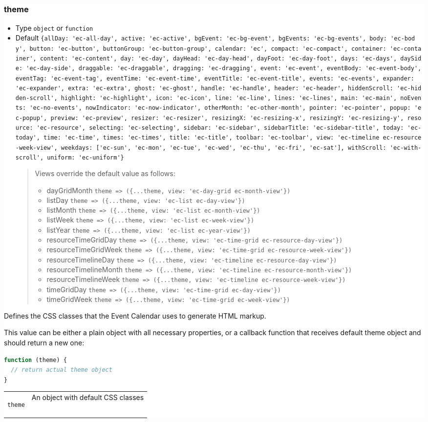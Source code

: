 ### theme

- Type `object` or `function`
- Default `{allDay: 'ec-all-day', active: 'ec-active', bgEvent: 'ec-bg-event', bgEvents: 'ec-bg-events', body: 'ec-body', button: 'ec-button', buttonGroup: 'ec-button-group', calendar: 'ec', compact: 'ec-compact', container: 'ec-container', content: 'ec-content', day: 'ec-day', dayHead: 'ec-day-head', dayFoot: 'ec-day-foot', days: 'ec-days', daySide: 'ec-day-side', draggable: 'ec-draggable', dragging: 'ec-dragging', event: 'ec-event', eventBody: 'ec-event-body', eventTag: 'ec-event-tag', eventTime: 'ec-event-time', eventTitle: 'ec-event-title', events: 'ec-events', expander: 'ec-expander', extra: 'ec-extra', ghost: 'ec-ghost', handle: 'ec-handle', header: 'ec-header', hiddenScroll: 'ec-hidden-scroll', highlight: 'ec-highlight', icon: 'ec-icon', line: 'ec-line', lines: 'ec-lines', main: 'ec-main', noEvents: 'ec-no-events', nowIndicator: 'ec-now-indicator', otherMonth: 'ec-other-month', pointer: 'ec-pointer', popup: 'ec-popup', preview: 'ec-preview', resizer: 'ec-resizer', resizingX: 'ec-resizing-x', resizingY: 'ec-resizing-y', resource: 'ec-resource', selecting: 'ec-selecting', sidebar: 'ec-sidebar', sidebarTitle: 'ec-sidebar-title', today: 'ec-today', time: 'ec-time', times: 'ec-times', title: 'ec-title', toolbar: 'ec-toolbar', view: 'ec-timeline ec-resource-week-view', weekdays: ['ec-sun', 'ec-mon', 'ec-tue', 'ec-wed', 'ec-thu', 'ec-fri', 'ec-sat'], withScroll: 'ec-with-scroll', uniform: 'ec-uniform'}`
  > Views override the default value as follows:
  >
  > - dayGridMonth `theme => ({...theme, view: 'ec-day-grid ec-month-view'})`
  > - listDay `theme => ({...theme, view: 'ec-list ec-day-view'})`
  > - listMonth `theme => ({...theme, view: 'ec-list ec-month-view'})`
  > - listWeek `theme => ({...theme, view: 'ec-list ec-week-view'})`
  > - listYear `theme => ({...theme, view: 'ec-list ec-year-view'})`
  > - resourceTimeGridDay `theme => ({...theme, view: 'ec-time-grid ec-resource-day-view'})`
  > - resourceTimeGridWeek `theme => ({...theme, view: 'ec-time-grid ec-resource-week-view'})`
  > - resourceTimelineDay `theme => ({...theme, view: 'ec-timeline ec-resource-day-view'})`
  > - resourceTimelineMonth `theme => ({...theme, view: 'ec-timeline ec-resource-month-view'})`
  > - resourceTimelineWeek `theme => ({...theme, view: 'ec-timeline ec-resource-week-view'})`
  > - timeGridDay `theme => ({...theme, view: 'ec-time-grid ec-day-view'})`
  > - timeGridWeek `theme => ({...theme, view: 'ec-time-grid ec-week-view'})`

Defines the CSS classes that the Event Calendar uses to generate HTML markup.

This value can be either a plain object with all necessary properties, or a callback function that receives default theme object and should return a new one:

```js
function (theme) {
  // return actual theme object
}
```

<table>
<tr>
<td>

`theme`

</td>
<td>An object with default CSS classes</td>
</tr>
</table>

